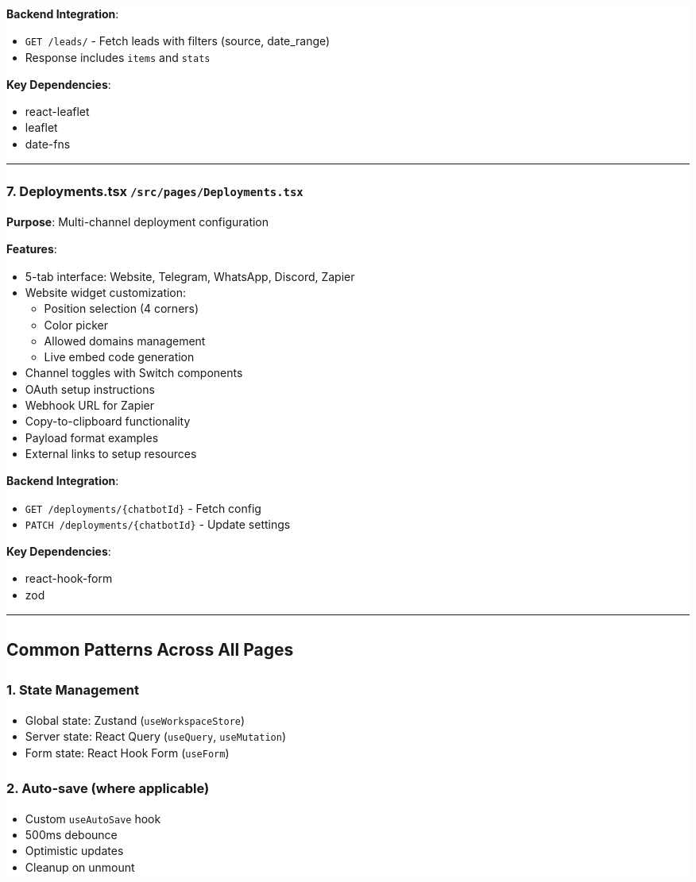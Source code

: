**Backend Integration**:

- `GET /leads/` - Fetch leads with filters (source, date_range)
- Response includes `items` and `stats`

**Key Dependencies**:

- react-leaflet
- leaflet
- date-fns

---

### 7. **Deployments.tsx** `/src/pages/Deployments.tsx`

**Purpose**: Multi-channel deployment configuration

**Features**:

- 5-tab interface: Website, Telegram, WhatsApp, Discord, Zapier
- Website widget customization:
  - Position selection (4 corners)
  - Color picker
  - Allowed domains management
  - Live embed code generation
- Channel toggles with Switch components
- OAuth setup instructions
- Webhook URL for Zapier
- Copy-to-clipboard functionality
- Payload format examples
- External links to setup resources

**Backend Integration**:

- `GET /deployments/{chatbotId}` - Fetch config
- `PATCH /deployments/{chatbotId}` - Update settings

**Key Dependencies**:

- react-hook-form
- zod

---

## Common Patterns Across All Pages

### 1. **State Management**

- Global state: Zustand (`useWorkspaceStore`)
- Server state: React Query (`useQuery`, `useMutation`)
- Form state: React Hook Form (`useForm`)

### 2. **Auto-save** (where applicable)

- Custom `useAutoSave` hook
- 500ms debounce
- Optimistic updates
- Cleanup on unmount
